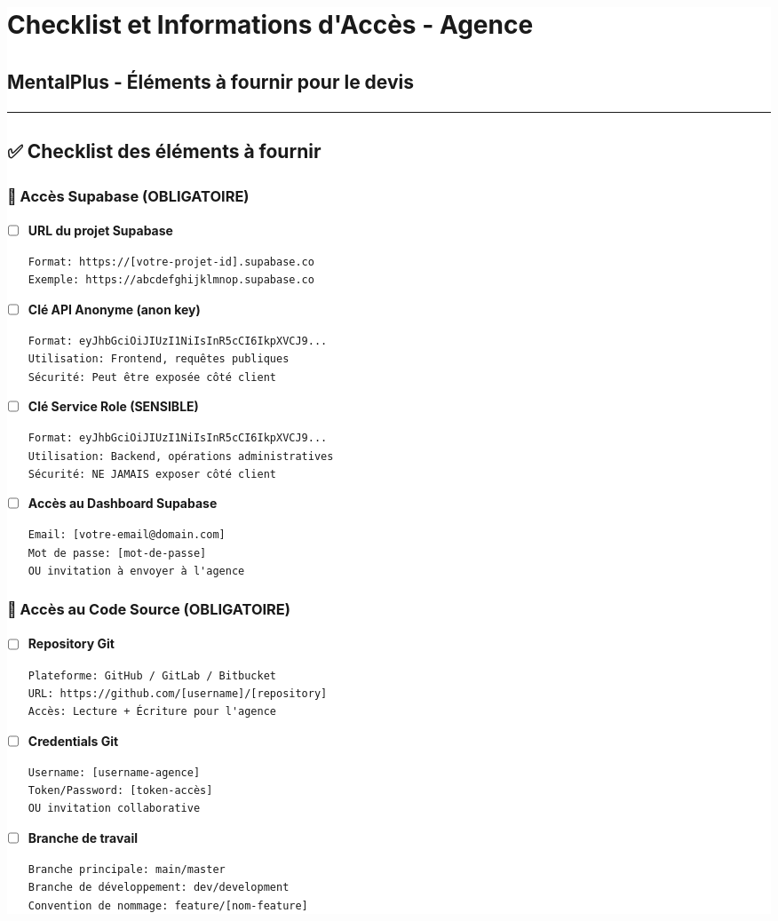# Checklist et Informations d'Accès - Agence
## MentalPlus - Éléments à fournir pour le devis

---

## ✅ Checklist des éléments à fournir

### 🔐 Accès Supabase (OBLIGATOIRE)
- [ ] **URL du projet Supabase**
  ```
  Format: https://[votre-projet-id].supabase.co
  Exemple: https://abcdefghijklmnop.supabase.co
  ```

- [ ] **Clé API Anonyme (anon key)**
  ```
  Format: eyJhbGciOiJIUzI1NiIsInR5cCI6IkpXVCJ9...
  Utilisation: Frontend, requêtes publiques
  Sécurité: Peut être exposée côté client
  ```

- [ ] **Clé Service Role (SENSIBLE)**
  ```
  Format: eyJhbGciOiJIUzI1NiIsInR5cCI6IkpXVCJ9...
  Utilisation: Backend, opérations administratives
  Sécurité: NE JAMAIS exposer côté client
  ```

- [ ] **Accès au Dashboard Supabase**
  ```
  Email: [votre-email@domain.com]
  Mot de passe: [mot-de-passe]
  OU invitation à envoyer à l'agence
  ```

### 📂 Accès au Code Source (OBLIGATOIRE)
- [ ] **Repository Git**
  ```
  Plateforme: GitHub / GitLab / Bitbucket
  URL: https://github.com/[username]/[repository]
  Accès: Lecture + Écriture pour l'agence
  ```

- [ ] **Credentials Git**
  ```
  Username: [username-agence]
  Token/Password: [token-accès]
  OU invitation collaborative
  ```

- [ ] **Branche de travail**
  ```
  Branche principale: main/master
  Branche de développement: dev/development
  Convention de nommage: feature/[nom-feature]
  ```
